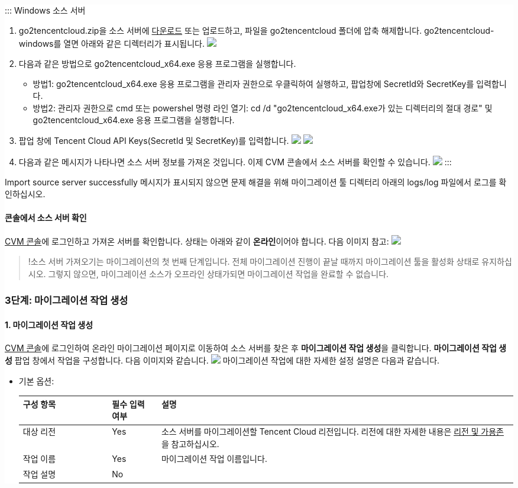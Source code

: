 ::: Windows 소스 서버
1. go2tencentcloud.zip을 소스 서버에 [다운로드](https://go2tencentcloud-1251783334.cos.ap-guangzhou.myqcloud.com/latest/go2tencentcloud.zip) 또는 업로드하고, 파일을 go2tencentcloud 폴더에 압축 해제합니다. go2tencentcloud-windows를 열면 아래와 같은 디렉터리가 표시됩니다.
![](https://qcloudimg.tencent-cloud.cn/raw/3f2c9881d9c5323a14d096d0811814cd.png)    
2. 다음과 같은 방법으로 go2tencentcloud_x64.exe 응용 프로그램을 실행합니다.
	- 방법1: go2tencentcloud_x64.exe 응용 프로그램을 관리자 권한으로 우클릭하여 실행하고, 팝업창에 SecretId와 SecretKey를 입력합니다.
	- 방법2: 관리자 권한으로 cmd 또는 powershel 명령 라인 열기: cd /d "go2tencentcloud_x64.exe가 있는 디렉터리의 절대 경로" 및 go2tencentcloud_x64.exe 응용 프로그램을 실행합니다.
3. 팝업 창에 Tencent Cloud API Keys(SecretId 및 SecretKey)를 입력합니다.
![](https://qcloudimg.tencent-cloud.cn/raw/b7af60919e710d7d148e791124fce1a0.png) ![](https://qcloudimg.tencent-cloud.cn/raw/8494a126134389796be195ccd268e03a.png)       

3. 다음과 같은 메시지가 나타나면 소스 서버 정보를 가져온 것입니다. 이제 CVM 콘솔에서 소스 서버를 확인할 수 있습니다.
![](https://qcloudimg.tencent-cloud.cn/raw/5ecd29f96415d0cb090fe165909272be.png)
:::
</dx-tabs>
<dx-alert infotype="explain" title="">
Import source server successfully 메시지가 표시되지 않으면 문제 해결을 위해 마이그레이션 툴 디렉터리 아래의 logs/log 파일에서 로그를 확인하십시오.
</dx-alert>

#### 콘솔에서 소스 서버 확인
<a href="https://console.cloud.tencent.com/cvm/csm/online?rid=1">CVM 콘솔</a>에 로그인하고 가져온 서버를 확인합니다. 상태는 아래와 같이 **온라인**이어야 합니다. 다음 이미지 참고:
<img src="https://staticintl.cloudcachetci.com/yehe/backend-news/rS3s122_%E4%BC%81%E4%B8%9A%E5%BE%AE%E4%BF%A1%E6%88%AA%E5%9B%BE_20230517153526.png"/>

>!소스 서버 가져오기는 마이그레이션의 첫 번째 단계입니다. 전체 마이그레이션 진행이 끝날 때까지 마이그레이션 툴을 활성화 상태로 유지하십시오. 그렇지 않으면, 마이그레이션 소스가 오프라인 상태가되면 마이그레이션 작업을 완료할 수 없습니다.


### 3단계: 마이그레이션 작업 생성

#### 1. 마이그레이션 작업 생성
[CVM 콘솔](https://console.cloud.tencent.com/cvm/csm/online?rid=1)에 로그인하여 온라인 마이그레이션 페이지로 이동하여 소스 서버를 찾은 후 **마이그레이션 작업 생성**을 클릭합니다. **마이그레이션 작업 생성** 팝업 창에서 작업을 구성합니다. 다음 이미지와 같습니다.
![](https://qcloudimg.tencent-cloud.cn/raw/eafa2cf56f1501c48082b3a3bdbb2c2f.png)
[](id:jobSettings) 마이그레이션 작업에 대한 자세한 설정 설명은 다음과 같습니다.

- 기본 옵션:
	<table>
	<thead>
	<tr>
	<th width="18%">구성 항목</th>
	<th width="10%">필수 입력 여부</th>
	<th>설명</th>
	</tr>
	</thead>
	<tbody>
	<tr>
	<td>대상 리전</td>
	<td>Yes</td>
		<td>소스 서버를 마이그레이션할 Tencent Cloud 리전입니다. 리전에 대한 자세한 내용은 <a href="https://intl.cloud.tencent.com/document/product/213/6091">리전 및 가용존</a>을 참고하십시오. </td>
	</tr>
	<tr>
	<td>작업 이름</td>
	<td>Yes</td>
	<td>마이그레이션 작업 이름입니다. </td>
	</tr>
	<tr>
	<td>작업 설명</td>
	<td>No</td>